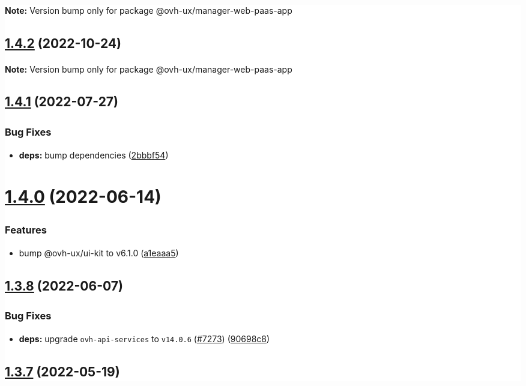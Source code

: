 **Note:** Version bump only for package @ovh-ux/manager-web-paas-app





## [1.4.2](https://github.com/ovh/manager/compare/@ovh-ux/manager-web-paas-app@1.4.1...@ovh-ux/manager-web-paas-app@1.4.2) (2022-10-24)

**Note:** Version bump only for package @ovh-ux/manager-web-paas-app





## [1.4.1](https://github.com/ovh/manager/compare/@ovh-ux/manager-web-paas-app@1.4.0...@ovh-ux/manager-web-paas-app@1.4.1) (2022-07-27)


### Bug Fixes

* **deps:** bump dependencies ([2bbbf54](https://github.com/ovh/manager/commit/2bbbf540b44ed1bffb555fc55045a6f9ea756e78))



# [1.4.0](https://github.com/ovh/manager/compare/@ovh-ux/manager-web-paas-app@1.3.8...@ovh-ux/manager-web-paas-app@1.4.0) (2022-06-14)


### Features

* bump @ovh-ux/ui-kit to v6.1.0 ([a1eaaa5](https://github.com/ovh/manager/commit/a1eaaa5cb68652d1d600ba02e0d27de557de94e5))



## [1.3.8](https://github.com/ovh/manager/compare/@ovh-ux/manager-web-paas-app@1.3.7...@ovh-ux/manager-web-paas-app@1.3.8) (2022-06-07)


### Bug Fixes

* **deps:** upgrade `ovh-api-services` to `v14.0.6` ([#7273](https://github.com/ovh/manager/issues/7273)) ([90698c8](https://github.com/ovh/manager/commit/90698c8c025bba09dd8e1baf64ccc0eecd56d3a8))



## [1.3.7](https://github.com/ovh/manager/compare/@ovh-ux/manager-web-paas-app@1.3.6...@ovh-ux/manager-web-paas-app@1.3.7) (2022-05-19)
